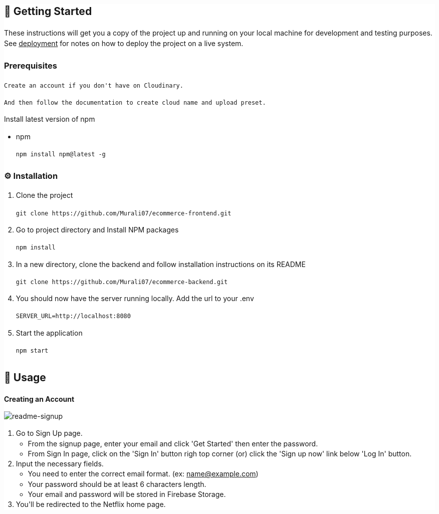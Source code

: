 ## 🏁 Getting Started <a name = "getting_started"></a>
These instructions will get you a copy of the project up and running on your local machine for development and testing purposes. See [deployment](#deployment) for notes on how to deploy the project on a live system.

### Prerequisites
```
Create an account if you don't have on Cloudinary.
```

```
And then follow the documentation to create cloud name and upload preset.
```


Install latest version of npm

- npm
  ```
  npm install npm@latest -g
  ```

### :gear: Installation

1. Clone the project
   ```
   git clone https://github.com/Murali07/ecommerce-frontend.git
   ```
2. Go to project directory and Install NPM packages
   ```
   npm install
   ```
3. In a new directory, clone the backend and follow installation instructions on its README
   ```
   git clone https://github.com/Murali07/ecommerce-backend.git
   ```
6. You should now have the server running locally. Add the url to your .env
   ```
   SERVER_URL=http://localhost:8080
   ```
7. Start the application
   ```
   npm start
   ```

## 🎈 Usage <a name="usage"></a>

**Creating an Account**

![readme-signup](https://github.com/Murali07/Netflix-Clone/assets/18513537/69bb0ed4-ec63-48ad-8649-1a6ee9c3c523)

1. Go to Sign Up page.
   - From the signup page, enter your email and click 'Get Started' then enter the password.     
   - From Sign In page, click on the 'Sign In' button righ top corner (or) click the 'Sign up now' link below 'Log In' button. 
2. Input the necessary fields. 
   - You need to enter the correct email format. (ex: name@example.com)
   - Your password should be at least 6 characters length.
   - Your email and password will be stored in Firebase Storage.
3. You'll be redirected to the Netflix home page.
